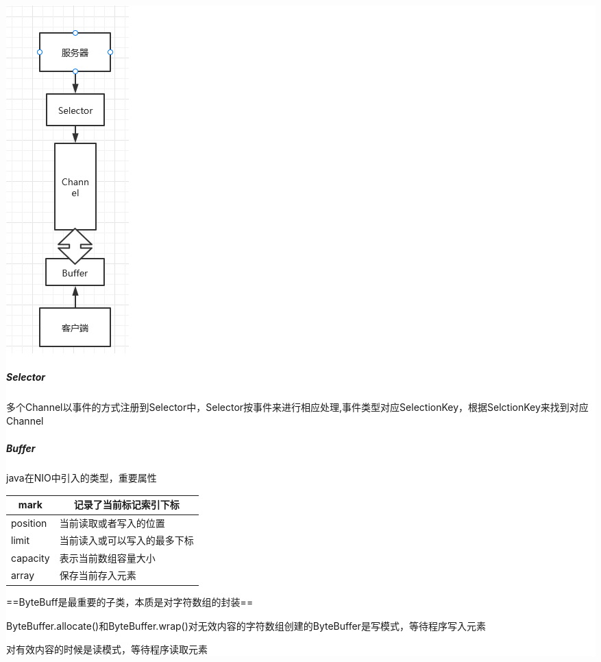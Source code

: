 ![1639983683695](java.assets/1639983683695.png)

##### Selector

多个Channel以事件的方式注册到Selector中，Selector按事件来进行相应处理,事件类型对应SelectionKey，根据SelctionKey来找到对应Channel





##### Buffer

java在NIO中引入的类型，重要属性

| mark     | 记录了当前标记索引下标       |
| -------- | ---------------------------- |
| position | 当前读取或者写入的位置       |
| limit    | 当前读入或可以写入的最多下标 |
| capacity | 表示当前数组容量大小         |
| array    | 保存当前存入元素             |



==ByteBuff是最重要的子类，本质是对字符数组的封装==

ByteBuffer.allocate()和ByteBuffer.wrap()对无效内容的字符数组创建的ByteBuffer是写模式，等待程序写入元素

对有效内容的时候是读模式，等待程序读取元素
